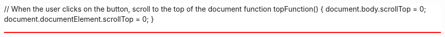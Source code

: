 // When the user clicks on the button, scroll to the top of the document
function topFunction() {
  document.body.scrollTop = 0;
  document.documentElement.scrollTop = 0;
}
</script>




<hr style="height:2px;border-width:0;color:gray;background-color:red">


</body>
</html>
